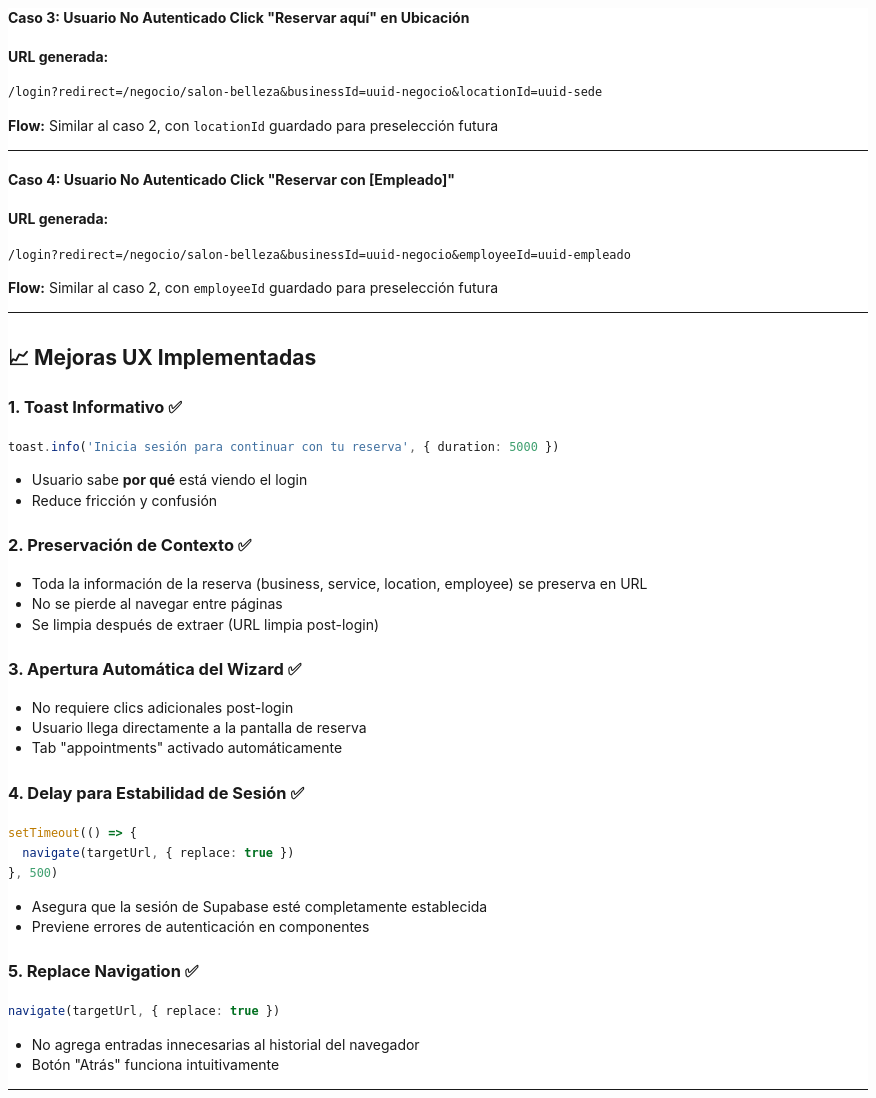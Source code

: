 #### Caso 3: Usuario No Autenticado Click "Reservar aquí" en Ubicación
**URL generada:**
```
/login?redirect=/negocio/salon-belleza&businessId=uuid-negocio&locationId=uuid-sede
```

**Flow:** Similar al caso 2, con `locationId` guardado para preselección futura

---

#### Caso 4: Usuario No Autenticado Click "Reservar con [Empleado]"
**URL generada:**
```
/login?redirect=/negocio/salon-belleza&businessId=uuid-negocio&employeeId=uuid-empleado
```

**Flow:** Similar al caso 2, con `employeeId` guardado para preselección futura

---

## 📈 Mejoras UX Implementadas

### 1. **Toast Informativo** ✅
```typescript
toast.info('Inicia sesión para continuar con tu reserva', { duration: 5000 })
```
- Usuario sabe **por qué** está viendo el login
- Reduce fricción y confusión

### 2. **Preservación de Contexto** ✅
- Toda la información de la reserva (business, service, location, employee) se preserva en URL
- No se pierde al navegar entre páginas
- Se limpia después de extraer (URL limpia post-login)

### 3. **Apertura Automática del Wizard** ✅
- No requiere clics adicionales post-login
- Usuario llega directamente a la pantalla de reserva
- Tab "appointments" activado automáticamente

### 4. **Delay para Estabilidad de Sesión** ✅
```typescript
setTimeout(() => {
  navigate(targetUrl, { replace: true })
}, 500)
```
- Asegura que la sesión de Supabase esté completamente establecida
- Previene errores de autenticación en componentes

### 5. **Replace Navigation** ✅
```typescript
navigate(targetUrl, { replace: true })
```
- No agrega entradas innecesarias al historial del navegador
- Botón "Atrás" funciona intuitivamente

---